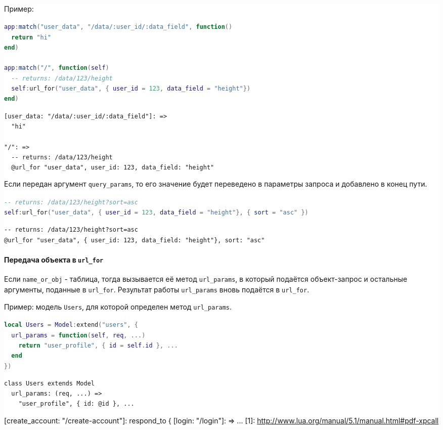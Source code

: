 Пример:

```lua
app:match("user_data", "/data/:user_id/:data_field", function()
  return "hi"
end)

app:match("/", function(self)
  -- returns: /data/123/height
  self:url_for("user_data", { user_id = 123, data_field = "height"})
end)
```

```moon
[user_data: "/data/:user_id/:data_field"]: =>
  "hi"

"/": =>
  -- returns: /data/123/height
  @url_for "user_data", user_id: 123, data_field: "height"
```

Если передан аргумент `query_params`, то его значение будет
переведено в параметры запроса и добавлено в конец пути.

```lua
-- returns: /data/123/height?sort=asc
self:url_for("user_data", { user_id = 123, data_field = "height"}, { sort = "asc" })
```

```moon
-- returns: /data/123/height?sort=asc
@url_for "user_data", { user_id: 123, data_field: "height"}, sort: "asc"
```

#### Передача объекта в `url_for`

Если `name_or_obj` - таблица, тогда вызывается её метод `url_params`,
в который подаётся объект-запрос и остальные аргументы, поданные в
`url_for`. Результат работы `url_params` вновь подаётся в `url_for`.

Пример: модель `Users`, для которой определен метод
`url_params`.

```lua
local Users = Model:extend("users", {
  url_params = function(self, req, ...)
    return "user_profile", { id = self.id }, ...
  end
})
```

```moon
class Users extends Model
  url_params: (req, ...) =>
    "user_profile", { id: @id }, ...
```


  [index: "/"]: =>
  [user_profile: "/user/:name"]: =>
  [create_account: "/create-account"]: respond_to {
  [login: "/login"]: => ...
[1]: http://www.lua.org/manual/5.1/manual.html#pdf-xpcall